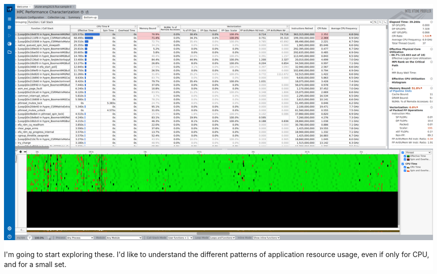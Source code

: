 ![img/vtune.png](img/vtune.png)

I'm going to start exploring these. I'd like to understand the different patterns of application resource usage, even if only for CPU, and for a small set.
